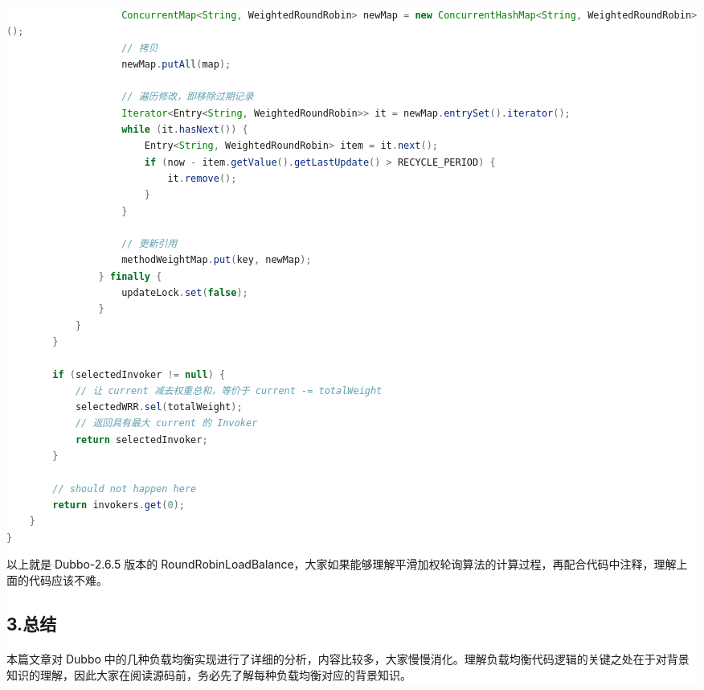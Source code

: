   ```java
                      ConcurrentMap<String, WeightedRoundRobin> newMap = new ConcurrentHashMap<String, WeightedRoundRobin>();
                      // 拷贝
                      newMap.putAll(map);
                      
                      // 遍历修改，即移除过期记录
                      Iterator<Entry<String, WeightedRoundRobin>> it = newMap.entrySet().iterator();
                      while (it.hasNext()) {
                          Entry<String, WeightedRoundRobin> item = it.next();
                          if (now - item.getValue().getLastUpdate() > RECYCLE_PERIOD) {
                              it.remove();
                          }
                      }
                      
                      // 更新引用
                      methodWeightMap.put(key, newMap);
                  } finally {
                      updateLock.set(false);
                  }
              }
          }
  
          if (selectedInvoker != null) {
              // 让 current 减去权重总和，等价于 current -= totalWeight
              selectedWRR.sel(totalWeight);
              // 返回具有最大 current 的 Invoker
              return selectedInvoker;
          }
          
          // should not happen here
          return invokers.get(0);
      }
  }
  ```

  以上就是 Dubbo-2.6.5 版本的 RoundRobinLoadBalance，大家如果能够理解平滑加权轮询算法的计算过程，再配合代码中注释，理解上面的代码应该不难。

  ## 3.总结

  本篇文章对 Dubbo 中的几种负载均衡实现进行了详细的分析，内容比较多，大家慢慢消化。理解负载均衡代码逻辑的关键之处在于对背景知识的理解，因此大家在阅读源码前，务必先了解每种负载均衡对应的背景知识。
